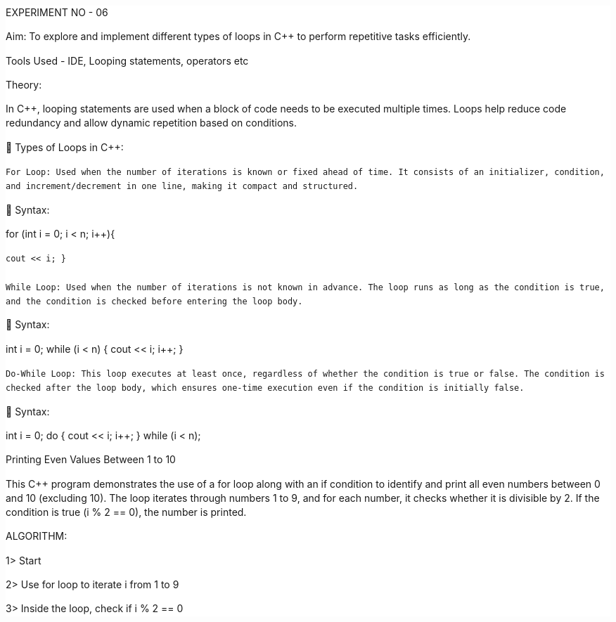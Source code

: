 EXPERIMENT NO - 06

Aim: To explore and implement different types of loops in C++ to perform repetitive tasks efficiently.

Tools Used - IDE, Looping statements, operators etc

Theory:

In C++, looping statements are used when a block of code needs to be executed multiple times. Loops help reduce code redundancy and allow dynamic repetition based on conditions.

🔹 Types of Loops in C++:

    For Loop: Used when the number of iterations is known or fixed ahead of time. It consists of an initializer, condition, and increment/decrement in one line, making it compact and structured.

🔸 Syntax:

for (int i = 0; i < n; i++){

    cout << i; }

    While Loop: Used when the number of iterations is not known in advance. The loop runs as long as the condition is true, and the condition is checked before entering the loop body.

🔸 Syntax:

int i = 0;
while (i < n) {
   cout << i;
   i++;
}

    Do-While Loop: This loop executes at least once, regardless of whether the condition is true or false. The condition is checked after the loop body, which ensures one-time execution even if the condition is initially false.

🔸 Syntax:

int i = 0;
do {
  cout << i;
  i++;
} while (i < n);

Printing Even Values Between 1 to 10

This C++ program demonstrates the use of a for loop along with an if condition to identify and print all even numbers between 0 and 10 (excluding 10). The loop iterates through numbers 1 to 9, and for each number, it checks whether it is divisible by 2. If the condition is true (i % 2 == 0), the number is printed.

ALGORITHM:

1> Start

2> Use for loop to iterate i from 1 to 9

3> Inside the loop, check if i % 2 == 0
